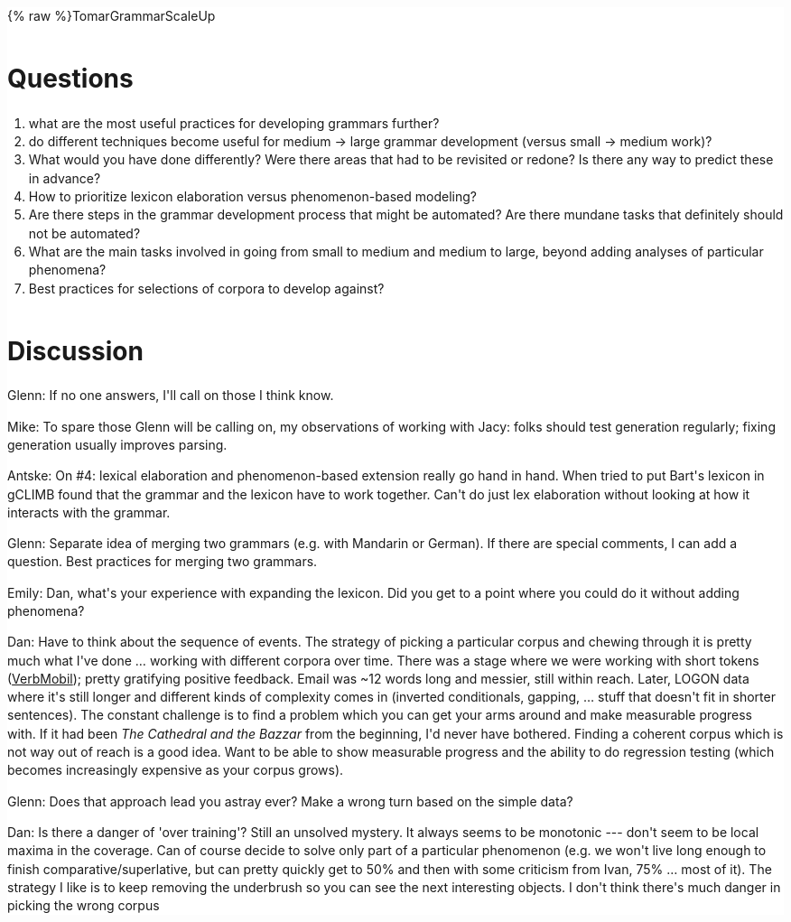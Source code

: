 {% raw %}TomarGrammarScaleUp

# Questions

1. what are the most useful practices for developing grammars further?
2. do different techniques become useful for medium -&gt; large grammar
development (versus small -&gt; medium work)?
3. What would you have done differently? Were there areas that had to
be revisited or redone? Is there any way to predict these in
advance?
4. How to prioritize lexicon elaboration versus phenomenon-based
modeling?
5. Are there steps in the grammar development process that might be
automated? Are there mundane tasks that definitely should not be
automated?
6. What are the main tasks involved in going from small to medium and
medium to large, beyond adding analyses of particular phenomena?
7. Best practices for selections of corpora to develop against?

# Discussion

Glenn: If no one answers, I'll call on those I think know.

Mike: To spare those Glenn will be calling on, my observations of
working with Jacy: folks should test generation regularly; fixing
generation usually improves parsing.

Antske: On \#4: lexical elaboration and phenomenon-based extension
really go hand in hand. When tried to put Bart's lexicon in gCLIMB found
that the grammar and the lexicon have to work together. Can't do just
lex elaboration without looking at how it interacts with the grammar.

Glenn: Separate idea of merging two grammars (e.g. with Mandarin or
German). If there are special comments, I can add a question. Best
practices for merging two grammars.

Emily: Dan, what's your experience with expanding the lexicon. Did you
get to a point where you could do it without adding phenomena?

Dan: Have to think about the sequence of events. The strategy of picking
a particular corpus and chewing through it is pretty much what I've done
… working with different corpora over time. There was a stage where we
were working with short tokens ([VerbMobil](/VerbMobil)); pretty
gratifying positive feedback. Email was \~12 words long and messier,
still within reach. Later, LOGON data where it's still longer and
different kinds of complexity comes in (inverted conditionals, gapping,
… stuff that doesn't fit in shorter sentences). The constant challenge
is to find a problem which you can get your arms around and make
measurable progress with. If it had been *The Cathedral and the Bazzar*
from the beginning, I'd never have bothered. Finding a coherent corpus
which is not way out of reach is a good idea. Want to be able to show
measurable progress and the ability to do regression testing (which
becomes increasingly expensive as your corpus grows).

Glenn: Does that approach lead you astray ever? Make a wrong turn based
on the simple data?

Dan: Is there a danger of 'over training'? Still an unsolved mystery. It
always seems to be monotonic --- don't seem to be local maxima in the
coverage. Can of course decide to solve only part of a particular
phenomenon (e.g. we won't live long enough to finish
comparative/superlative, but can pretty quickly get to 50% and then with
some criticism from Ivan, 75% … most of it). The strategy I like is to
keep removing the underbrush so you can see the next interesting
objects. I don't think there's much danger in picking the wrong corpus